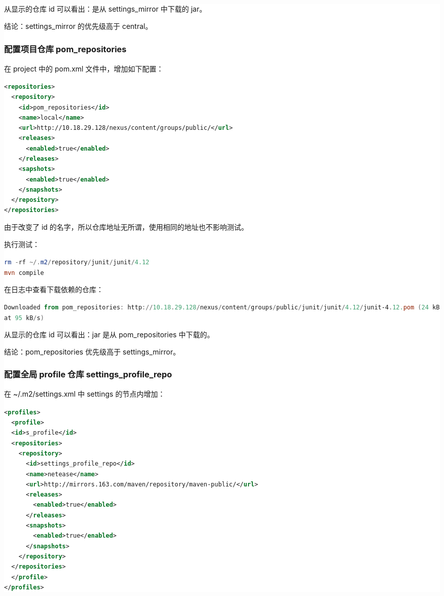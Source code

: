 从显示的仓库 id 可以看出：是从 settings_mirror 中下载的 jar。

结论：settings_mirror 的优先级高于 central。

### 配置项目仓库 pom_repositories

在 project 中的 pom.xml 文件中，增加如下配置：

```xml
<repositories>
  <repository>
    <id>pom_repositories</id>
    <name>local</name>
    <url>http://10.18.29.128/nexus/content/groups/public/</url>
    <releases>
      <enabled>true</enabled>
    </releases>
    <sapshots>
      <enabled>true</enabled>
    </snapshots>
  </repository>
</repositories>
```

由于改变了 id 的名字，所以仓库地址无所谓，使用相同的地址也不影响测试。

执行测试：

```powershell
rm -rf ~/.m2/repository/junit/junit/4.12
mvn compile
```

在日志中查看下载依赖的仓库：

```powershell
Downloaded from pom_repositories: http://10.18.29.128/nexus/content/groups/public/junit/junit/4.12/junit-4.12.pom (24 kB at 95 kB/s)
```

从显示的仓库 id 可以看出：jar 是从 pom_repositories 中下载的。

结论：pom_repositories 优先级高于 settings_mirror。

### 配置全局 profile 仓库 settings_profile_repo

在 ~/.m2/settings.xml 中 settings 的节点内增加：

```xml
<profiles>
  <profile>
  <id>s_profile</id>
  <repositories>
    <repository>
      <id>settings_profile_repo</id>
      <name>netease</name>
      <url>http://mirrors.163.com/maven/repository/maven-public/</url>
      <releases>
        <enabled>true</enabled>
      </releases>
      <snapshots>
        <enabled>true</enabled>
      </snapshots>
    </repository>
  </repositories>
  </profile>
</profiles>
```
